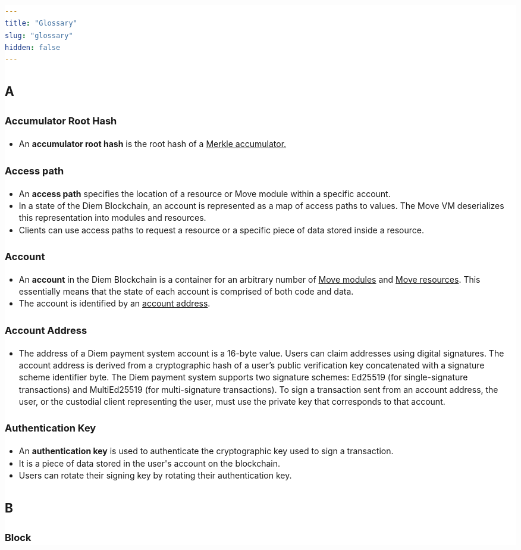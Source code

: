 ```yaml
---
title: "Glossary"
slug: "glossary"
hidden: false
---
```


## A

### Accumulator Root Hash

- An **accumulator root hash** is the root hash of a [Merkle accumulator.](https://eprint.iacr.org/2009/625.pdf)

### Access path

- An **access path** specifies the location of a resource or Move module within a specific account.
- In a state of the Diem Blockchain, an account is represented as a map of access paths to values. The Move VM deserializes this representation into modules and resources.
- Clients can use access paths to request a resource or a specific piece of data stored inside a resource.

### Account

- An **account** in the Diem Blockchain is a container for an arbitrary number of [Move modules](#move-module) and [Move resources](#move-resources). This essentially means that the state of each account is comprised of both code and data.
- The account is identified by an [account address](#account-address).

### Account Address

- The address of a Diem payment system account is a 16-byte value. Users can claim addresses using digital signatures. The account address is derived from a cryptographic hash of a user’s public verification key concatenated with a signature scheme identifier byte. The Diem payment system supports two signature schemes: Ed25519 (for single-signature transactions) and MultiEd25519 (for multi-signature transactions). To sign a transaction sent from an account address, the user, or the custodial client representing the user, must use the private key that corresponds to that account.


### Authentication Key

- An **authentication key** is used to authenticate the cryptographic key used to sign a transaction.
- It is a piece of data stored in the user's account on the blockchain.
- Users can rotate their signing key by rotating their authentication key.

## B

### Block
